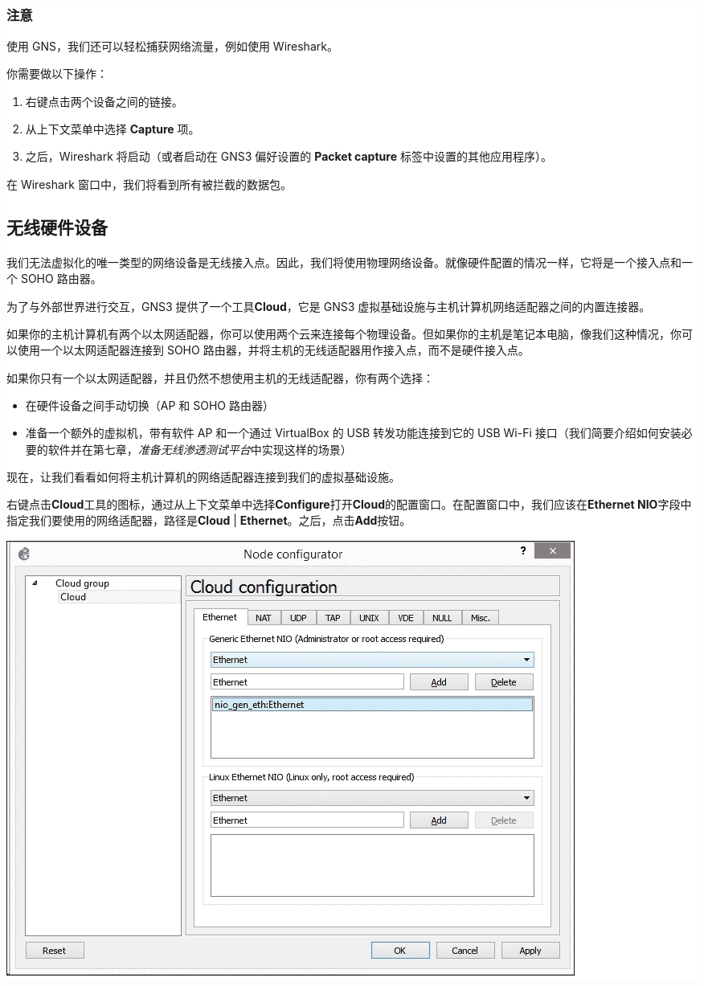 ### 注意

使用 GNS，我们还可以轻松捕获网络流量，例如使用 Wireshark。

你需要做以下操作：

1) 右键点击两个设备之间的链接。

2) 从上下文菜单中选择 **Capture** 项。

3) 之后，Wireshark 将启动（或者启动在 GNS3 偏好设置的 **Packet capture** 标签中设置的其他应用程序）。

在 Wireshark 窗口中，我们将看到所有被拦截的数据包。

## 无线硬件设备

我们无法虚拟化的唯一类型的网络设备是无线接入点。因此，我们将使用物理网络设备。就像硬件配置的情况一样，它将是一个接入点和一个 SOHO 路由器。

为了与外部世界进行交互，GNS3 提供了一个工具**Cloud**，它是 GNS3 虚拟基础设施与主机计算机网络适配器之间的内置连接器。

如果你的主机计算机有两个以太网适配器，你可以使用两个云来连接每个物理设备。但如果你的主机是笔记本电脑，像我们这种情况，你可以使用一个以太网适配器连接到 SOHO 路由器，并将主机的无线适配器用作接入点，而不是硬件接入点。

如果你只有一个以太网适配器，并且仍然不想使用主机的无线适配器，你有两个选择：

+   在硬件设备之间手动切换（AP 和 SOHO 路由器）

+   准备一个额外的虚拟机，带有软件 AP 和一个通过 VirtualBox 的 USB 转发功能连接到它的 USB Wi-Fi 接口（我们简要介绍如何安装必要的软件并在第七章，*准备无线渗透测试平台*中实现这样的场景）

现在，让我们看看如何将主机计算机的网络适配器连接到我们的虚拟基础设施。

右键点击**Cloud**工具的图标，通过从上下文菜单中选择**Configure**打开**Cloud**的配置窗口。在配置窗口中，我们应该在**Ethernet NIO**字段中指定我们要使用的网络适配器，路径是**Cloud** | **Ethernet**。之后，点击**Add**按钮。

![无线硬件设备](img/00022.jpeg)
